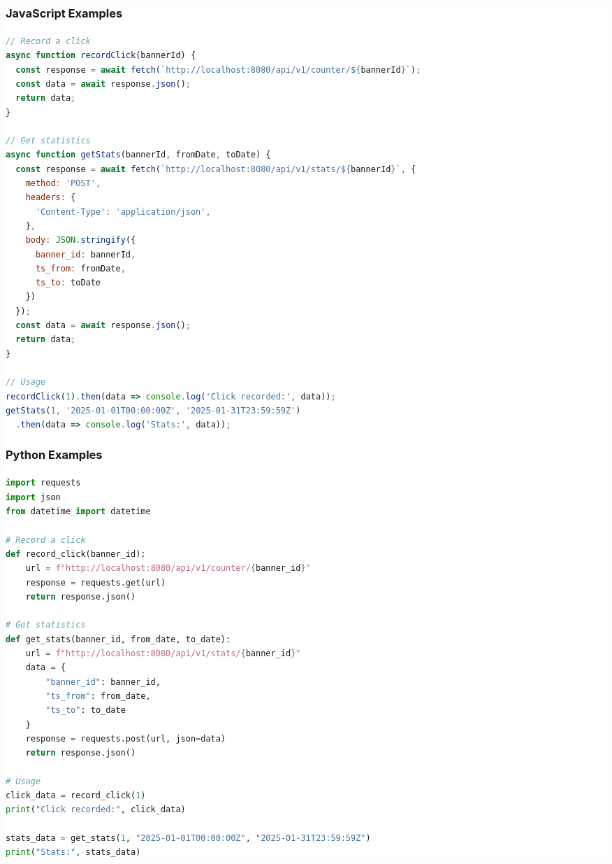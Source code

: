 ### JavaScript Examples

```javascript
// Record a click
async function recordClick(bannerId) {
  const response = await fetch(`http://localhost:8080/api/v1/counter/${bannerId}`);
  const data = await response.json();
  return data;
}

// Get statistics
async function getStats(bannerId, fromDate, toDate) {
  const response = await fetch(`http://localhost:8080/api/v1/stats/${bannerId}`, {
    method: 'POST',
    headers: {
      'Content-Type': 'application/json',
    },
    body: JSON.stringify({
      banner_id: bannerId,
      ts_from: fromDate,
      ts_to: toDate
    })
  });
  const data = await response.json();
  return data;
}

// Usage
recordClick(1).then(data => console.log('Click recorded:', data));
getStats(1, '2025-01-01T00:00:00Z', '2025-01-31T23:59:59Z')
  .then(data => console.log('Stats:', data));
```

### Python Examples

```python
import requests
import json
from datetime import datetime

# Record a click
def record_click(banner_id):
    url = f"http://localhost:8080/api/v1/counter/{banner_id}"
    response = requests.get(url)
    return response.json()

# Get statistics
def get_stats(banner_id, from_date, to_date):
    url = f"http://localhost:8080/api/v1/stats/{banner_id}"
    data = {
        "banner_id": banner_id,
        "ts_from": from_date,
        "ts_to": to_date
    }
    response = requests.post(url, json=data)
    return response.json()

# Usage
click_data = record_click(1)
print("Click recorded:", click_data)

stats_data = get_stats(1, "2025-01-01T00:00:00Z", "2025-01-31T23:59:59Z")
print("Stats:", stats_data)
```
